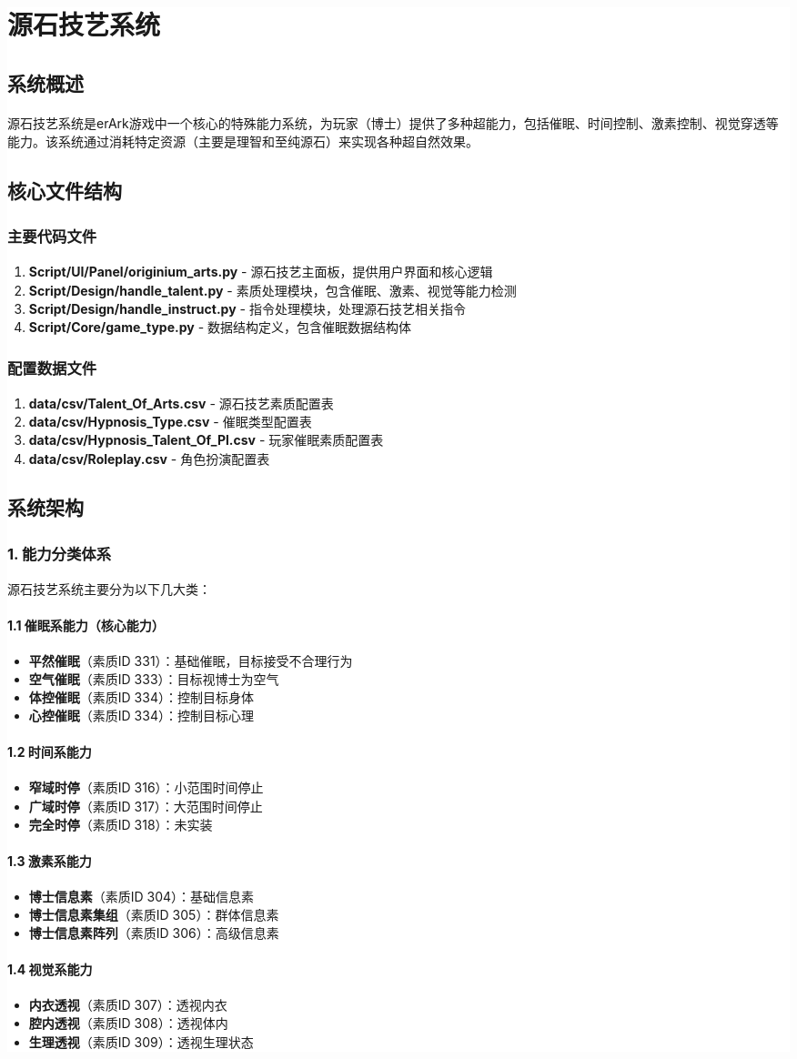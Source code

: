 # 源石技艺系统

## 系统概述

源石技艺系统是erArk游戏中一个核心的特殊能力系统，为玩家（博士）提供了多种超能力，包括催眠、时间控制、激素控制、视觉穿透等能力。该系统通过消耗特定资源（主要是理智和至纯源石）来实现各种超自然效果。

## 核心文件结构

### 主要代码文件

1. **Script/UI/Panel/originium_arts.py** - 源石技艺主面板，提供用户界面和核心逻辑
2. **Script/Design/handle_talent.py** - 素质处理模块，包含催眠、激素、视觉等能力检测
3. **Script/Design/handle_instruct.py** - 指令处理模块，处理源石技艺相关指令
4. **Script/Core/game_type.py** - 数据结构定义，包含催眠数据结构体

### 配置数据文件

1. **data/csv/Talent_Of_Arts.csv** - 源石技艺素质配置表
2. **data/csv/Hypnosis_Type.csv** - 催眠类型配置表
3. **data/csv/Hypnosis_Talent_Of_Pl.csv** - 玩家催眠素质配置表
4. **data/csv/Roleplay.csv** - 角色扮演配置表

## 系统架构

### 1. 能力分类体系

源石技艺系统主要分为以下几大类：

#### 1.1 催眠系能力（核心能力）
- **平然催眠**（素质ID 331）：基础催眠，目标接受不合理行为
- **空气催眠**（素质ID 333）：目标视博士为空气
- **体控催眠**（素质ID 334）：控制目标身体
- **心控催眠**（素质ID 334）：控制目标心理

#### 1.2 时间系能力
- **窄域时停**（素质ID 316）：小范围时间停止
- **广域时停**（素质ID 317）：大范围时间停止
- **完全时停**（素质ID 318）：未实装

#### 1.3 激素系能力
- **博士信息素**（素质ID 304）：基础信息素
- **博士信息素集组**（素质ID 305）：群体信息素
- **博士信息素阵列**（素质ID 306）：高级信息素

#### 1.4 视觉系能力
- **内衣透视**（素质ID 307）：透视内衣
- **腔内透视**（素质ID 308）：透视体内
- **生理透视**（素质ID 309）：透视生理状态
